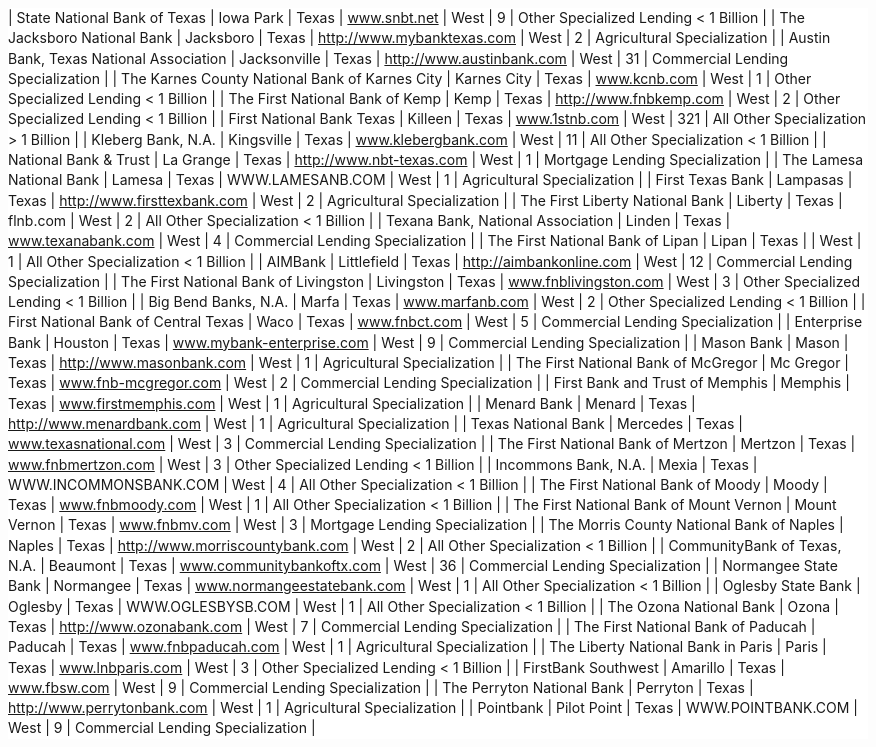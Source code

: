 | State National Bank of Texas | Iowa Park | Texas | www.snbt.net | West | 9 | Other Specialized Lending < 1 Billion |
| The Jacksboro National Bank | Jacksboro | Texas | http://www.mybanktexas.com | West | 2 | Agricultural  Specialization |
| Austin Bank, Texas National Association | Jacksonville | Texas | http://www.austinbank.com | West | 31 | Commercial Lending Specialization |
| The Karnes County National Bank of Karnes City | Karnes City | Texas | www.kcnb.com | West | 1 | Other Specialized Lending < 1 Billion |
| The First National Bank of Kemp | Kemp | Texas | http://www.fnbkemp.com | West | 2 | Other Specialized Lending < 1 Billion |
| First National Bank Texas | Killeen | Texas | www.1stnb.com | West | 321 | All Other Specialization  > 1 Billion |
| Kleberg  Bank, N.A. | Kingsville | Texas | www.klebergbank.com | West | 11 | All Other Specialization  < 1 Billion |
| National Bank & Trust | La Grange | Texas | http://www.nbt-texas.com | West | 1 | Mortgage Lending Specialization |
| The Lamesa National Bank | Lamesa | Texas | WWW.LAMESANB.COM | West | 1 | Agricultural  Specialization |
| First Texas Bank | Lampasas | Texas | http://www.firsttexbank.com | West | 2 | Agricultural  Specialization |
| The First Liberty National Bank | Liberty | Texas | flnb.com | West | 2 | All Other Specialization  < 1 Billion |
| Texana Bank, National Association | Linden | Texas | www.texanabank.com | West | 4 | Commercial Lending Specialization |
| The First National Bank of Lipan | Lipan | Texas |   | West | 1 | All Other Specialization  < 1 Billion |
| AIMBank | Littlefield | Texas | http://aimbankonline.com | West | 12 | Commercial Lending Specialization |
| The First National Bank of Livingston | Livingston | Texas | www.fnblivingston.com | West | 3 | Other Specialized Lending < 1 Billion |
| Big Bend Banks, N.A. | Marfa | Texas | www.marfanb.com | West | 2 | Other Specialized Lending < 1 Billion |
| First National Bank of Central Texas | Waco | Texas | www.fnbct.com | West | 5 | Commercial Lending Specialization |
| Enterprise Bank | Houston | Texas | www.mybank-enterprise.com | West | 9 | Commercial Lending Specialization |
| Mason Bank | Mason | Texas | http://www.masonbank.com | West | 1 | Agricultural  Specialization |
| The First National Bank of McGregor | Mc Gregor | Texas | www.fnb-mcgregor.com | West | 2 | Commercial Lending Specialization |
| First Bank and Trust of Memphis | Memphis | Texas | www.firstmemphis.com | West | 1 | Agricultural  Specialization |
| Menard  Bank | Menard | Texas | http://www.menardbank.com | West | 1 | Agricultural  Specialization |
| Texas National Bank | Mercedes | Texas | www.texasnational.com | West | 3 | Commercial Lending Specialization |
| The First National Bank of Mertzon | Mertzon | Texas | www.fnbmertzon.com | West | 3 | Other Specialized Lending < 1 Billion |
| Incommons Bank, N.A. | Mexia | Texas | WWW.INCOMMONSBANK.COM | West | 4 | All Other Specialization  < 1 Billion |
| The First National Bank of Moody | Moody | Texas | www.fnbmoody.com | West | 1 | All Other Specialization  < 1 Billion |
| The First National Bank of Mount Vernon | Mount Vernon | Texas | www.fnbmv.com | West | 3 | Mortgage Lending Specialization |
| The Morris County National Bank of Naples | Naples | Texas | http://www.morriscountybank.com | West | 2 | All Other Specialization  < 1 Billion |
| CommunityBank of Texas, N.A. | Beaumont | Texas | www.communitybankoftx.com | West | 36 | Commercial Lending Specialization |
| Normangee State Bank | Normangee | Texas | www.normangeestatebank.com | West | 1 | All Other Specialization  < 1 Billion |
| Oglesby State Bank | Oglesby | Texas | WWW.OGLESBYSB.COM | West | 1 | All Other Specialization  < 1 Billion |
| The Ozona National Bank | Ozona | Texas | http://www.ozonabank.com | West | 7 | Commercial Lending Specialization |
| The First National Bank of Paducah | Paducah | Texas | www.fnbpaducah.com | West | 1 | Agricultural  Specialization |
| The Liberty National Bank in Paris | Paris | Texas | www.lnbparis.com | West | 3 | Other Specialized Lending < 1 Billion |
| FirstBank Southwest | Amarillo | Texas | www.fbsw.com | West | 9 | Commercial Lending Specialization |
| The Perryton National Bank | Perryton | Texas | http://www.perrytonbank.com | West | 1 | Agricultural  Specialization |
| Pointbank | Pilot Point | Texas | WWW.POINTBANK.COM | West | 9 | Commercial Lending Specialization |
